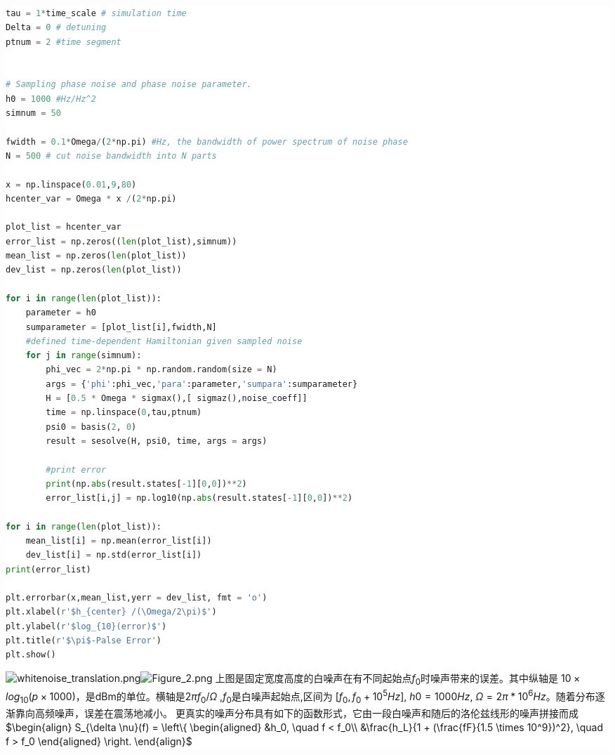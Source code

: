 ```python
tau = 1*time_scale # simulation time
Delta = 0 # detuning
ptnum = 2 #time segment


# Sampling phase noise and phase noise parameter.
h0 = 1000 #Hz/Hz^2
simnum = 50

fwidth = 0.1*Omega/(2*np.pi) #Hz, the bandwidth of power spectrum of noise phase
N = 500 # cut noise bandwidth into N parts

x = np.linspace(0.01,9,80) 
hcenter_var = Omega * x /(2*np.pi)

plot_list = hcenter_var
error_list = np.zeros((len(plot_list),simnum))
mean_list = np.zeros(len(plot_list))
dev_list = np.zeros(len(plot_list))

for i in range(len(plot_list)):
    parameter = h0
    sumparameter = [plot_list[i],fwidth,N]
    #defined time-dependent Hamiltonian given sampled noise
    for j in range(simnum):
        phi_vec = 2*np.pi * np.random.random(size = N)
        args = {'phi':phi_vec,'para':parameter,'sumpara':sumparameter}
        H = [0.5 * Omega * sigmax(),[ sigmaz(),noise_coeff]] 
        time = np.linspace(0,tau,ptnum)
        psi0 = basis(2, 0)
        result = sesolve(H, psi0, time, args = args)
        
        #print error
        print(np.abs(result.states[-1][0,0])**2)
        error_list[i,j] = np.log10(np.abs(result.states[-1][0,0])**2)       
    
for i in range(len(plot_list)):
    mean_list[i] = np.mean(error_list[i])
    dev_list[i] = np.std(error_list[i])
print(error_list)

plt.errorbar(x,mean_list,yerr = dev_list, fmt = 'o')
plt.xlabel(r'$h_{center} /(\Omega/2\pi)$')
plt.ylabel(r'$log_{10}(error)$')
plt.title(r'$\pi$-Palse Error')
plt.show()

```
![whitenoise_translation.png](https://cdn.nlark.com/yuque/0/2024/png/40467816/1705286579815-54e77337-658e-4955-ad8c-1a36710553d0.png#averageHue=%23fbfbfb&clientId=u7d0b75ef-0575-4&from=drop&height=285&id=u5d913f1a&originHeight=480&originWidth=640&originalType=binary&ratio=1.25&rotation=0&showTitle=false&size=20791&status=done&style=none&taskId=uebf95c3c-9c36-45c5-805a-b54d0255593&title=&width=380)![Figure_2.png](https://cdn.nlark.com/yuque/0/2024/png/40467816/1705298565300-aa80c6ee-b69d-45b5-b920-d7d135da296a.png#averageHue=%23fbfbfb&clientId=u3254b533-af6d-4&from=drop&height=266&id=ue8fb3470&originHeight=480&originWidth=640&originalType=binary&ratio=1.25&rotation=0&showTitle=false&size=21290&status=done&style=none&taskId=u99f780f6-43e9-45dd-9a11-2f087bbf8b7&title=&width=355)
上图是固定宽度高度的白噪声在有不同起始点$f_0$时噪声带来的误差。其中纵轴是 $10\times log_{10}(p \times 1000)$，是dBm的单位。横轴是$2\pi f_0/ \Omega$ ,$f_0$是白噪声起始点,区间为 $[f_0, f_0+10^5Hz]$, $h0 = 1000Hz$, $\Omega = 2\pi *10^6 Hz$。随着分布逐渐靠向高频噪声，误差在震荡地减小。
更真实的噪声分布具有如下的函数形式，它由一段白噪声和随后的洛伦兹线形的噪声拼接而成
$\begin{align}
S_{\delta \nu}(f) = \left\{
\begin{aligned}
&h_0, \quad  f < f_0\\
&\frac{h_L}{1 + (\frac{fF}{1.5 \times 10^9})^2}, \quad f > f_0
\end{aligned}
\right.
\end{align}$